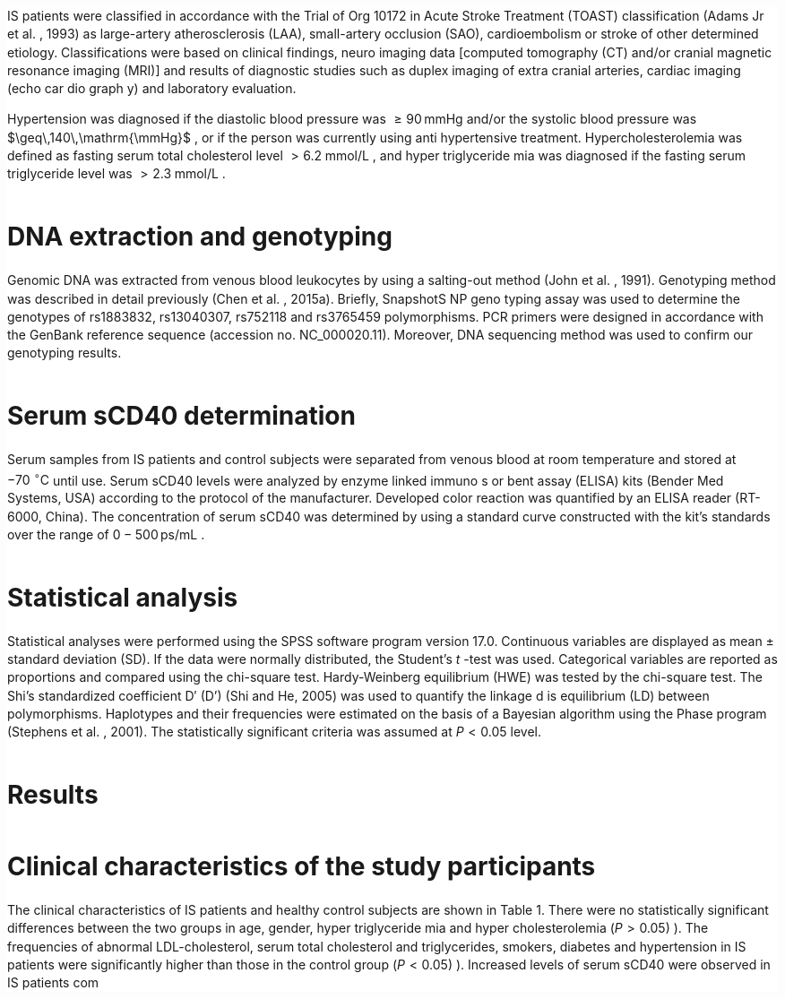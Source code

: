 IS patients were classified in accordance with the Trial of Org 10172 in Acute Stroke Treatment (TOAST) classification (Adams Jr  et al. , 1993) as large-artery atherosclerosis (LAA), small-artery occlusion (SAO), cardioembolism or stroke of other determined etiology. Classifications were based on clinical findings, neuro imaging data [computed tomography (CT) and/or cranial magnetic resonance imaging (MRI)] and results of diagnostic studies such as duplex imaging of extra cranial arteries, cardiac imaging (echo car dio graph y) and laboratory evaluation.  

Hypertension was diagnosed if the diastolic blood pressure was  $\geq90\,\mathrm{mmHg}$   and/or the systolic blood pressure was  $\geq\,140\,\mathrm{\mmHg}$  , or if the person was currently using anti hypertensive treatment. Hypercholesterolemia was defined as fasting serum total cholesterol level  $>6.2\;\mathrm{mmol/L}$  , and hyper triglyceride mia was diagnosed if the fasting serum triglyceride level was  $>2.3\;\mathrm{mmol/L}$  .  

# DNA extraction and genotyping  

Genomic DNA was extracted from venous blood leukocytes by using a salting-out method (John  et al. , 1991). Genotyping method was described in detail previously (Chen  et al. , 2015a). Briefly, SnapshotS NP geno typing assay was used to determine the genotypes of rs1883832, rs13040307, rs752118 and rs3765459 polymorphisms. PCR primers were designed in accordance with the GenBank reference sequence (accession no. NC_000020.11). Moreover, DNA sequencing method was used to confirm our genotyping results.  

# Serum sCD40 determination  

Serum samples from IS patients and control subjects were separated from venous blood at room temperature and stored at   $-70~^{\circ}\mathrm{C}$   until use. Serum sCD40 levels were analyzed by enzyme linked immuno s or bent assay (ELISA) kits (Bender Med Systems, USA) according to the protocol of the manufacturer. Developed color reaction was quantified by an ELISA reader (RT-6000, China). The concentration of serum sCD40 was determined by using a standard curve constructed with the kit’s standards over the range of  $0{-}500\,\mathrm{ps/mL}$  .  

# Statistical analysis  

Statistical analyses were performed using the SPSS software program version 17.0. Continuous variables are displayed as mean  $\pm$   standard deviation (SD). If the data were normally distributed, the Student’s    $t$  -test was used. Categorical variables are reported as proportions and compared using the chi-square test. Hardy-Weinberg equilibrium (HWE) was tested by the chi-square test. The Shi’s standardized coefficient   $\mathrm{D}'$   (D’) (Shi and He, 2005) was used to quantify the linkage d is equilibrium (LD) between polymorphisms. Haplotypes and their frequencies were estimated on the basis of a Bayesian algorithm using the Phase program (Stephens  et al. , 2001). The statistically significant criteria was assumed at  $P<0.05$   level.  

# Results  

# Clinical characteristics of the study participants  

The clinical characteristics of IS patients and healthy control subjects are shown in Table 1. There were no statistically significant differences between the two groups in age, gender, hyper triglyceride mia and hyper cholesterolemia   $(P>0.05)$  ). The frequencies of abnormal LDL-cholesterol, serum total cholesterol and triglycerides, smokers, diabetes and hypertension in IS patients were significantly higher than those in the control group   $(P<0.05)$  ). Increased levels of serum sCD40 were observed in IS patients com  
